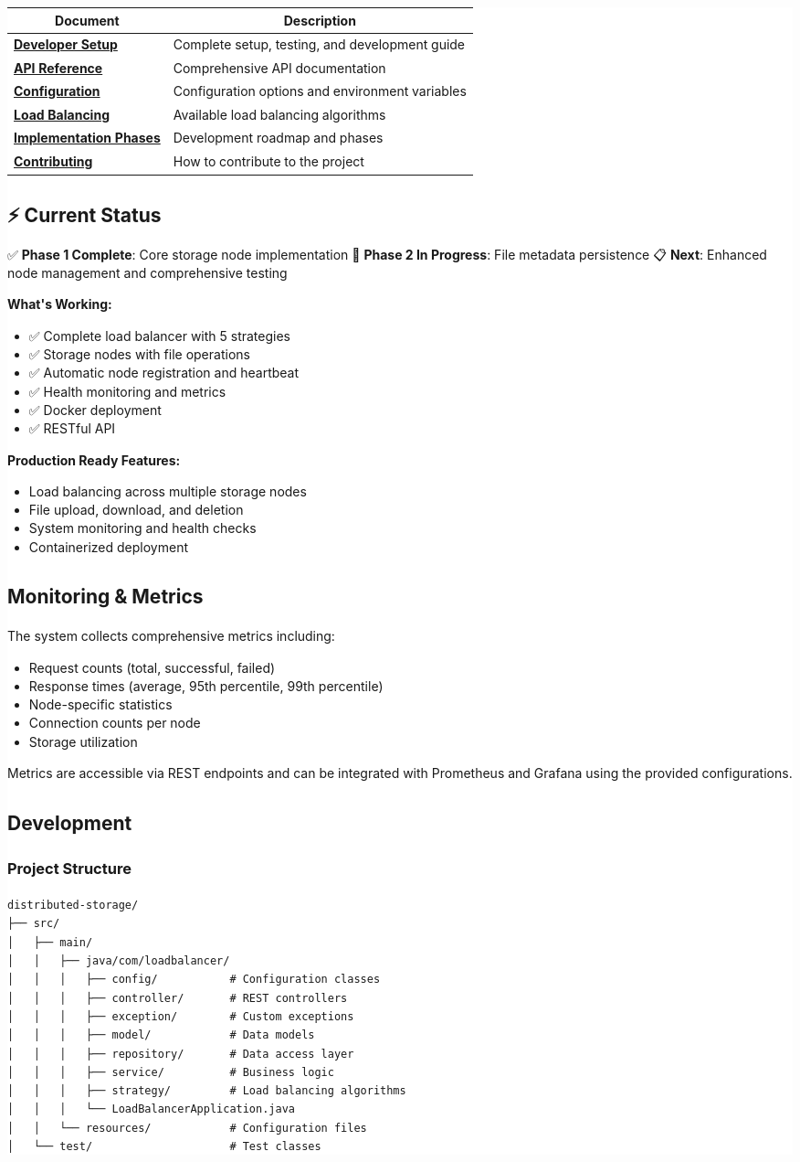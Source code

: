 | Document | Description |
|----------|-------------|
| [**Developer Setup**](DEVELOPER_SETUP.md) | Complete setup, testing, and development guide |
| [**API Reference**](docs/api.md) | Comprehensive API documentation |
| [**Configuration**](docs/configuration.md) | Configuration options and environment variables |
| [**Load Balancing**](docs/load-balancing-strategies.md) | Available load balancing algorithms |
| [**Implementation Phases**](docs/IMPLEMENTATION_PHASES.md) | Development roadmap and phases |
| [**Contributing**](CONTRIBUTING.md) | How to contribute to the project |

## ⚡ Current Status

✅ **Phase 1 Complete**: Core storage node implementation
🔄 **Phase 2 In Progress**: File metadata persistence
📋 **Next**: Enhanced node management and comprehensive testing

**What's Working:**
- ✅ Complete load balancer with 5 strategies
- ✅ Storage nodes with file operations
- ✅ Automatic node registration and heartbeat
- ✅ Health monitoring and metrics
- ✅ Docker deployment
- ✅ RESTful API

**Production Ready Features:**
- Load balancing across multiple storage nodes
- File upload, download, and deletion
- System monitoring and health checks
- Containerized deployment

## Monitoring & Metrics

The system collects comprehensive metrics including:

- Request counts (total, successful, failed)
- Response times (average, 95th percentile, 99th percentile)
- Node-specific statistics
- Connection counts per node
- Storage utilization

Metrics are accessible via REST endpoints and can be integrated with Prometheus and Grafana using the provided configurations.

## Development

### Project Structure

```
distributed-storage/
├── src/
│   ├── main/
│   │   ├── java/com/loadbalancer/
│   │   │   ├── config/           # Configuration classes
│   │   │   ├── controller/       # REST controllers
│   │   │   ├── exception/        # Custom exceptions
│   │   │   ├── model/            # Data models
│   │   │   ├── repository/       # Data access layer
│   │   │   ├── service/          # Business logic
│   │   │   ├── strategy/         # Load balancing algorithms
│   │   │   └── LoadBalancerApplication.java
│   │   └── resources/            # Configuration files
│   └── test/                     # Test classes
```